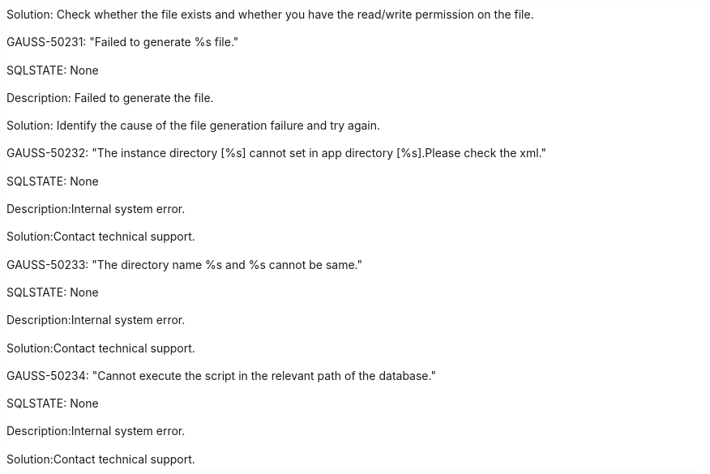 Solution: Check whether the file exists and whether you have the read/write permission on the file.

GAUSS-50231: "Failed to generate %s file."

SQLSTATE: None

Description: Failed to generate the file.

Solution: Identify the cause of the file generation failure and try again.

GAUSS-50232: "The instance directory \[%s\] cannot set in app directory \[%s\].Please check the xml."

SQLSTATE: None

Description:Internal system error.

Solution:Contact technical support.

GAUSS-50233: "The directory name %s and %s cannot be same."

SQLSTATE: None

Description:Internal system error.

Solution:Contact technical support.

GAUSS-50234: "Cannot execute the script in the relevant path of the database."

SQLSTATE: None

Description:Internal system error.

Solution:Contact technical support.

